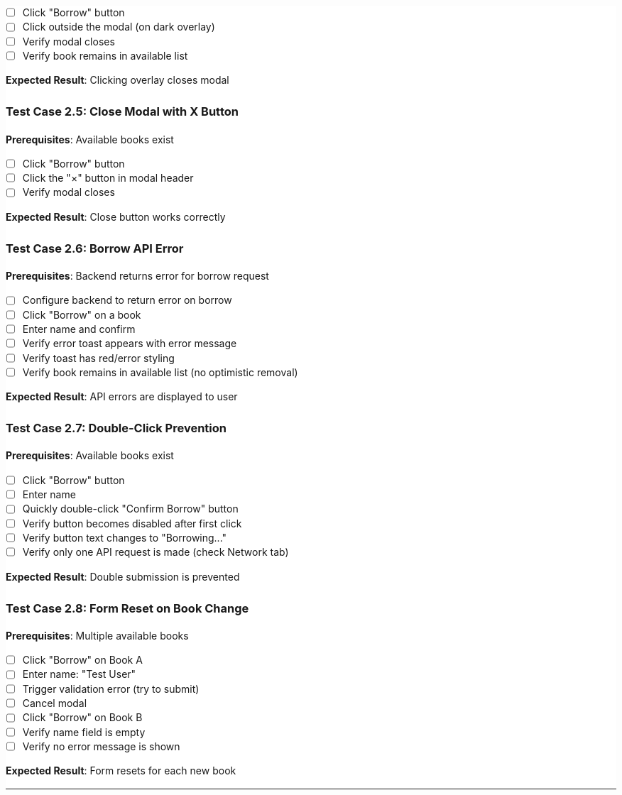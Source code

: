 - [ ] Click "Borrow" button
- [ ] Click outside the modal (on dark overlay)
- [ ] Verify modal closes
- [ ] Verify book remains in available list

**Expected Result**: Clicking overlay closes modal

### Test Case 2.5: Close Modal with X Button
**Prerequisites**: Available books exist

- [ ] Click "Borrow" button
- [ ] Click the "×" button in modal header
- [ ] Verify modal closes

**Expected Result**: Close button works correctly

### Test Case 2.6: Borrow API Error
**Prerequisites**: Backend returns error for borrow request

- [ ] Configure backend to return error on borrow
- [ ] Click "Borrow" on a book
- [ ] Enter name and confirm
- [ ] Verify error toast appears with error message
- [ ] Verify toast has red/error styling
- [ ] Verify book remains in available list (no optimistic removal)

**Expected Result**: API errors are displayed to user

### Test Case 2.7: Double-Click Prevention
**Prerequisites**: Available books exist

- [ ] Click "Borrow" button
- [ ] Enter name
- [ ] Quickly double-click "Confirm Borrow" button
- [ ] Verify button becomes disabled after first click
- [ ] Verify button text changes to "Borrowing..."
- [ ] Verify only one API request is made (check Network tab)

**Expected Result**: Double submission is prevented

### Test Case 2.8: Form Reset on Book Change
**Prerequisites**: Multiple available books

- [ ] Click "Borrow" on Book A
- [ ] Enter name: "Test User"
- [ ] Trigger validation error (try to submit)
- [ ] Cancel modal
- [ ] Click "Borrow" on Book B
- [ ] Verify name field is empty
- [ ] Verify no error message is shown

**Expected Result**: Form resets for each new book

---
